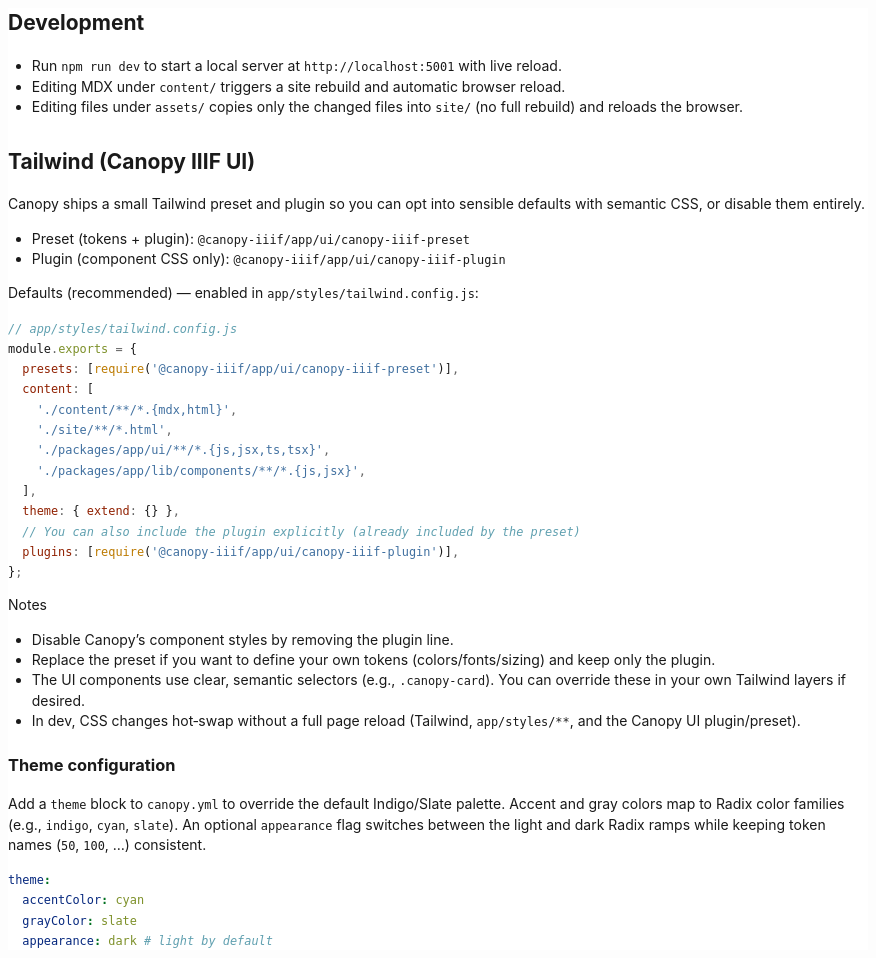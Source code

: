 ## Development

- Run `npm run dev` to start a local server at `http://localhost:5001` with live reload.
- Editing MDX under `content/` triggers a site rebuild and automatic browser reload.
- Editing files under `assets/` copies only the changed files into `site/` (no full rebuild) and reloads the browser.

## Tailwind (Canopy IIIF UI)

Canopy ships a small Tailwind preset and plugin so you can opt into sensible defaults with semantic CSS, or disable them entirely.

- Preset (tokens + plugin): `@canopy-iiif/app/ui/canopy-iiif-preset`
- Plugin (component CSS only): `@canopy-iiif/app/ui/canopy-iiif-plugin`

Defaults (recommended) — enabled in `app/styles/tailwind.config.js`:

```js
// app/styles/tailwind.config.js
module.exports = {
  presets: [require('@canopy-iiif/app/ui/canopy-iiif-preset')],
  content: [
    './content/**/*.{mdx,html}',
    './site/**/*.html',
    './packages/app/ui/**/*.{js,jsx,ts,tsx}',
    './packages/app/lib/components/**/*.{js,jsx}',
  ],
  theme: { extend: {} },
  // You can also include the plugin explicitly (already included by the preset)
  plugins: [require('@canopy-iiif/app/ui/canopy-iiif-plugin')],
};
```

Notes

- Disable Canopy’s component styles by removing the plugin line.
- Replace the preset if you want to define your own tokens (colors/fonts/sizing) and keep only the plugin.
- The UI components use clear, semantic selectors (e.g., `.canopy-card`). You can override these in your own Tailwind layers if desired.
- In dev, CSS changes hot‑swap without a full page reload (Tailwind, `app/styles/**`, and the Canopy UI plugin/preset).

### Theme configuration

Add a `theme` block to `canopy.yml` to override the default Indigo/Slate palette. Accent and gray colors map to Radix color families (e.g., `indigo`, `cyan`, `slate`). An optional `appearance` flag switches between the light and dark Radix ramps while keeping token names (`50`, `100`, …) consistent.

```yaml
theme:
  accentColor: cyan
  grayColor: slate
  appearance: dark # light by default
```
